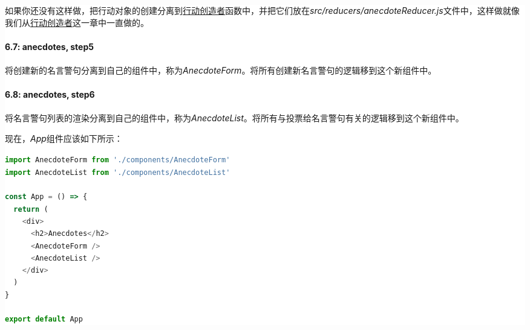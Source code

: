 
 如果你还没有这样做，把行动对象的创建分离到[行动创造者](https://read.reduxbook.com/markdown/part1/04-action-creators.html)函数中，并把它们放在<i>src/reducers/anecdoteReducer.js</i>文件中，这样做就像我们从[行动创造者](/en/part6/flux_architecture_and_redux#action-creators)这一章中一直做的。

#### 6.7: anecdotes, step5


 将创建新的名言警句分离到自己的组件中，称为<i>AnecdoteForm</i>。将所有创建新名言警句的逻辑移到这个新组件中。

#### 6.8: anecdotes, step6


 将名言警句列表的渲染分离到自己的组件中，称为<i>AnecdoteList</i>。将所有与投票给名言警句有关的逻辑移到这个新组件中。


 现在，<i>App</i>组件应该如下所示：

```js
import AnecdoteForm from './components/AnecdoteForm'
import AnecdoteList from './components/AnecdoteList'

const App = () => {
  return (
    <div>
      <h2>Anecdotes</h2>
      <AnecdoteForm />
      <AnecdoteList />
    </div>
  )
}

export default App
```
</div>
